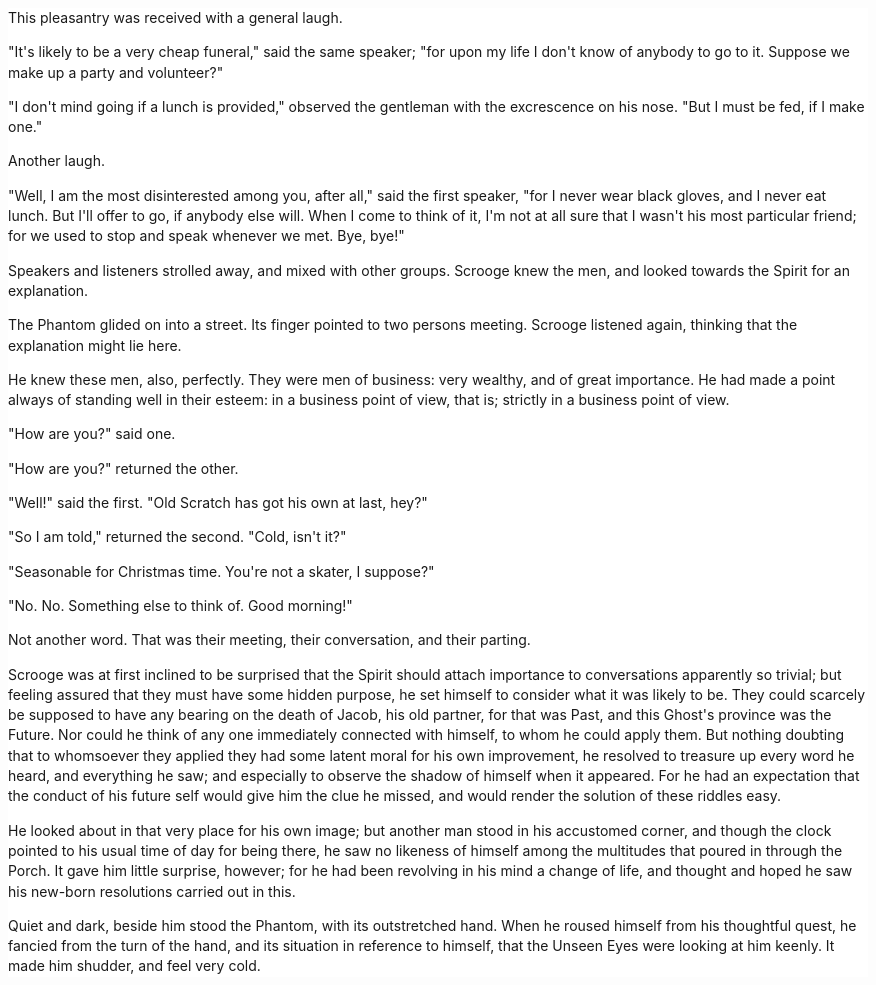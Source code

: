 This pleasantry was received with a general laugh.

"It's likely to be a very cheap funeral," said the same speaker; "for upon my life I don't know of anybody to go to it. Suppose we make up a party and volunteer?"

"I don't mind going if a lunch is provided," observed the gentleman with the excrescence on his nose. "But I must be fed, if I make one."

Another laugh.

"Well, I am the most disinterested among you, after all," said the first speaker, "for I never wear black gloves, and I never eat lunch. But I'll offer to go, if anybody else will. When I come to think of it, I'm not at all sure that I wasn't his most particular friend; for we used to stop and speak whenever we met. Bye, bye!"

Speakers and listeners strolled away, and mixed with other groups. Scrooge knew the men, and looked towards the Spirit for an explanation.

The Phantom glided on into a street. Its finger pointed to two persons meeting. Scrooge listened again, thinking that the explanation might lie here.

He knew these men, also, perfectly. They were men of business: very wealthy, and of great importance. He had made a point always of standing well in their esteem: in a business point of view, that is; strictly in a business point of view.

"How are you?" said one.

"How are you?" returned the other.

"Well!" said the first. "Old Scratch has got his own at last, hey?"

"So I am told," returned the second. "Cold, isn't it?"

"Seasonable for Christmas time. You're not a skater, I suppose?"

"No. No. Something else to think of. Good morning!"

Not another word. That was their meeting, their conversation, and their parting.

Scrooge was at first inclined to be surprised that the Spirit should attach importance to conversations apparently so trivial; but feeling assured that they must have some hidden purpose, he set himself to consider what it was likely to be. They could scarcely be supposed to have any bearing on the death of Jacob, his old partner, for that was Past, and this Ghost's province was the Future. Nor could he think of any one immediately connected with himself, to whom he could apply them. But nothing doubting that to whomsoever they applied they had some latent moral for his own improvement, he resolved to treasure up every word he heard, and everything he saw; and especially to observe the shadow of himself when it appeared. For he had an expectation that the conduct of his future self would give him the clue he missed, and would render the solution of these riddles easy.

He looked about in that very place for his own image; but another man stood in his accustomed corner, and though the clock pointed to his usual time of day for being there, he saw no likeness of himself among the multitudes that poured in through the Porch. It gave him little surprise, however; for he had been revolving in his mind a change of life, and thought and hoped he saw his new-born resolutions carried out in this.

Quiet and dark, beside him stood the Phantom, with its outstretched hand. When he roused himself from his thoughtful quest, he fancied from the turn of the hand, and its situation in reference to himself, that the Unseen Eyes were looking at him keenly. It made him shudder, and feel very cold.
